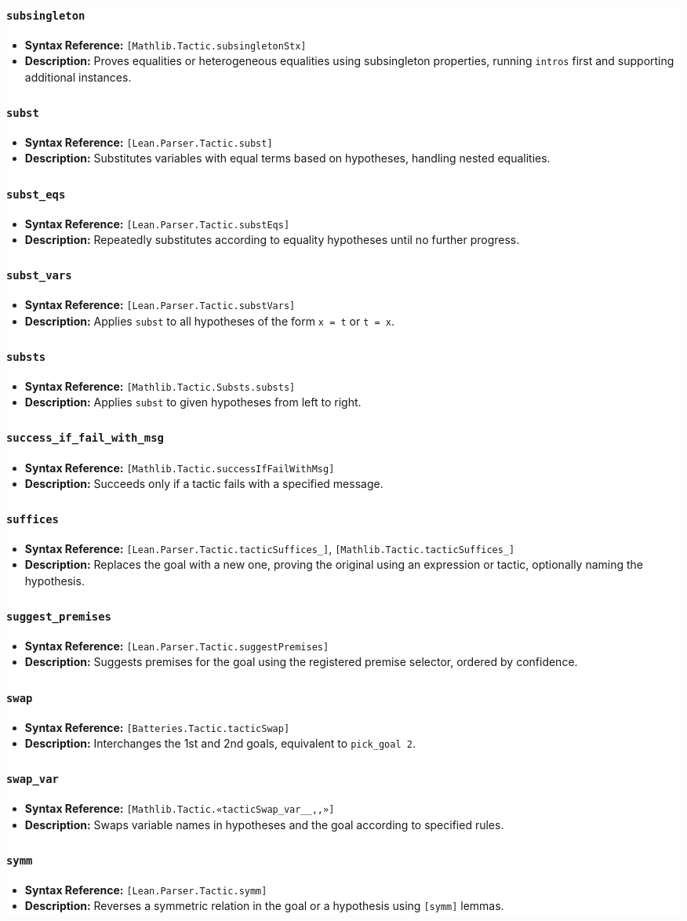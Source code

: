 ### `subsingleton`
- **Syntax Reference:** `[Mathlib.Tactic.subsingletonStx]`
- **Description:** Proves equalities or heterogeneous equalities using subsingleton properties, running `intros` first and supporting additional instances.

### `subst`
- **Syntax Reference:** `[Lean.Parser.Tactic.subst]`
- **Description:** Substitutes variables with equal terms based on hypotheses, handling nested equalities.

### `subst_eqs`
- **Syntax Reference:** `[Lean.Parser.Tactic.substEqs]`
- **Description:** Repeatedly substitutes according to equality hypotheses until no further progress.

### `subst_vars`
- **Syntax Reference:** `[Lean.Parser.Tactic.substVars]`
- **Description:** Applies `subst` to all hypotheses of the form `x = t` or `t = x`.

### `substs`
- **Syntax Reference:** `[Mathlib.Tactic.Substs.substs]`
- **Description:** Applies `subst` to given hypotheses from left to right.

### `success_if_fail_with_msg`
- **Syntax Reference:** `[Mathlib.Tactic.successIfFailWithMsg]`
- **Description:** Succeeds only if a tactic fails with a specified message.

### `suffices`
- **Syntax Reference:** `[Lean.Parser.Tactic.tacticSuffices_]`, `[Mathlib.Tactic.tacticSuffices_]`
- **Description:** Replaces the goal with a new one, proving the original using an expression or tactic, optionally naming the hypothesis.

### `suggest_premises`
- **Syntax Reference:** `[Lean.Parser.Tactic.suggestPremises]`
- **Description:** Suggests premises for the goal using the registered premise selector, ordered by confidence.

### `swap`
- **Syntax Reference:** `[Batteries.Tactic.tacticSwap]`
- **Description:** Interchanges the 1st and 2nd goals, equivalent to `pick_goal 2`.

### `swap_var`
- **Syntax Reference:** `[Mathlib.Tactic.«tacticSwap_var__,,»]`
- **Description:** Swaps variable names in hypotheses and the goal according to specified rules.

### `symm`
- **Syntax Reference:** `[Lean.Parser.Tactic.symm]`
- **Description:** Reverses a symmetric relation in the goal or a hypothesis using `[symm]` lemmas.
